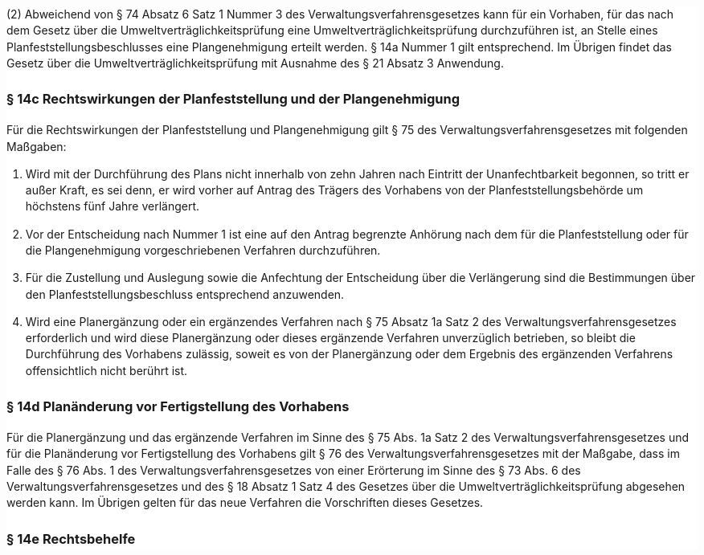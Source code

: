 (2) Abweichend von § 74 Absatz 6 Satz 1 Nummer 3 des
Verwaltungsverfahrensgesetzes kann für ein Vorhaben, für das nach dem
Gesetz über die Umweltverträglichkeitsprüfung eine
Umweltverträglichkeitsprüfung durchzuführen ist, an Stelle eines
Planfeststellungsbeschlusses eine Plangenehmigung erteilt werden. §
14a Nummer 1 gilt entsprechend. Im Übrigen findet das Gesetz über die
Umweltverträglichkeitsprüfung mit Ausnahme des § 21 Absatz 3
Anwendung.


### § 14c Rechtswirkungen der Planfeststellung und der Plangenehmigung

Für die Rechtswirkungen der Planfeststellung und Plangenehmigung gilt
§ 75 des Verwaltungsverfahrensgesetzes mit folgenden Maßgaben:

1.  Wird mit der Durchführung des Plans nicht innerhalb von zehn Jahren
    nach Eintritt der Unanfechtbarkeit begonnen, so tritt er außer Kraft,
    es sei denn, er wird vorher auf Antrag des Trägers des Vorhabens von
    der Planfeststellungsbehörde um höchstens fünf Jahre verlängert.


2.  Vor der Entscheidung nach Nummer 1 ist eine auf den Antrag begrenzte
    Anhörung nach dem für die Planfeststellung oder für die
    Plangenehmigung vorgeschriebenen Verfahren durchzuführen.


3.  Für die Zustellung und Auslegung sowie die Anfechtung der Entscheidung
    über die Verlängerung sind die Bestimmungen über den
    Planfeststellungsbeschluss entsprechend anzuwenden.


4.  Wird eine Planergänzung oder ein ergänzendes Verfahren nach § 75
    Absatz 1a Satz 2 des Verwaltungsverfahrensgesetzes erforderlich und
    wird diese Planergänzung oder dieses ergänzende Verfahren unverzüglich
    betrieben, so bleibt die Durchführung des Vorhabens zulässig, soweit
    es von der Planergänzung oder dem Ergebnis des ergänzenden Verfahrens
    offensichtlich nicht berührt ist.





### § 14d Planänderung vor Fertigstellung des Vorhabens

Für die Planergänzung und das ergänzende Verfahren im Sinne des § 75
Abs. 1a Satz 2 des Verwaltungsverfahrensgesetzes und für die
Planänderung vor Fertigstellung des Vorhabens gilt § 76 des
Verwaltungsverfahrensgesetzes mit der Maßgabe, dass im Falle des § 76
Abs. 1 des Verwaltungsverfahrensgesetzes von einer Erörterung im Sinne
des § 73 Abs. 6 des Verwaltungsverfahrensgesetzes und des § 18 Absatz
1 Satz 4 des Gesetzes über die Umweltverträglichkeitsprüfung abgesehen
werden kann. Im Übrigen gelten für das neue Verfahren die Vorschriften
dieses Gesetzes.


### § 14e Rechtsbehelfe
